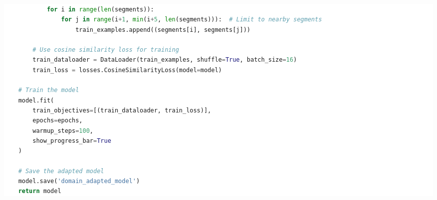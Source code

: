 ```python
            for i in range(len(segments)):
                for j in range(i+1, min(i+5, len(segments))):  # Limit to nearby segments
                    train_examples.append((segments[i], segments[j]))
        
        # Use cosine similarity loss for training
        train_dataloader = DataLoader(train_examples, shuffle=True, batch_size=16)
        train_loss = losses.CosineSimilarityLoss(model=model)
    
    # Train the model
    model.fit(
        train_objectives=[(train_dataloader, train_loss)],
        epochs=epochs,
        warmup_steps=100,
        show_progress_bar=True
    )
    
    # Save the adapted model
    model.save('domain_adapted_model')
    return model
```
